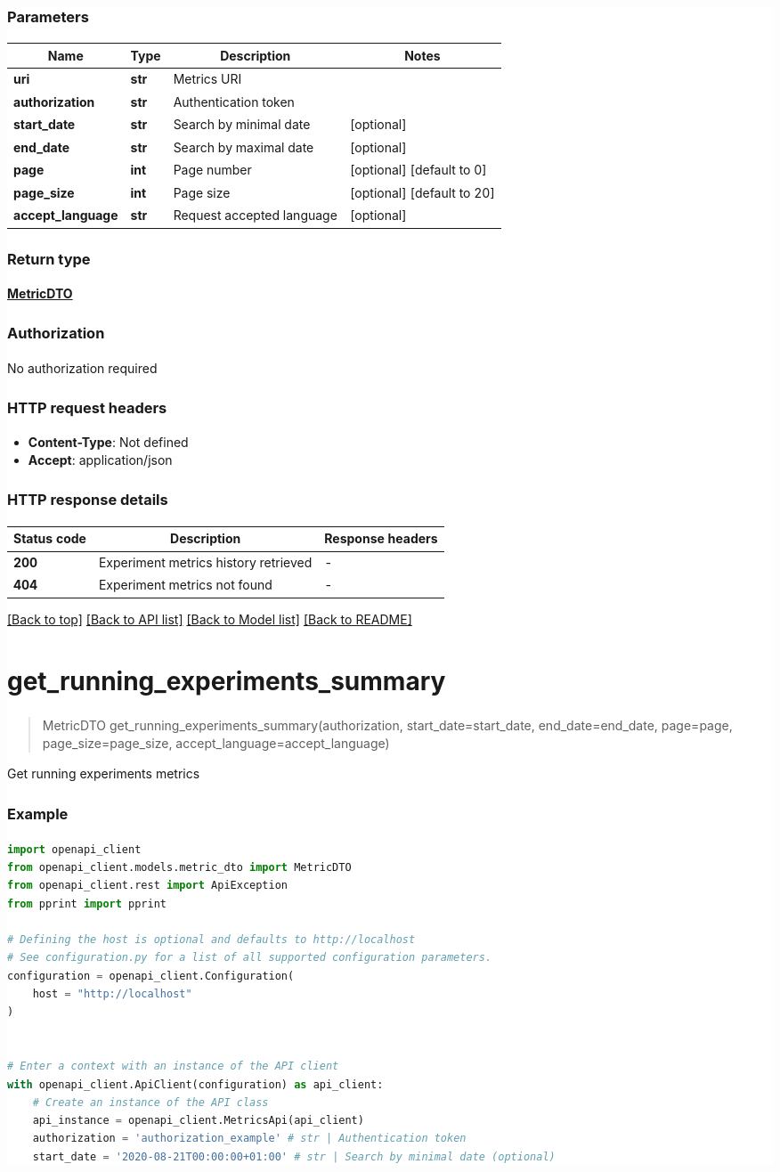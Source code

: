 

### Parameters


Name | Type | Description  | Notes
------------- | ------------- | ------------- | -------------
 **uri** | **str**| Metrics URI | 
 **authorization** | **str**| Authentication token | 
 **start_date** | **str**| Search by minimal date | [optional] 
 **end_date** | **str**| Search by maximal date | [optional] 
 **page** | **int**| Page number | [optional] [default to 0]
 **page_size** | **int**| Page size | [optional] [default to 20]
 **accept_language** | **str**| Request accepted language | [optional] 

### Return type

[**MetricDTO**](MetricDTO.md)

### Authorization

No authorization required

### HTTP request headers

 - **Content-Type**: Not defined
 - **Accept**: application/json

### HTTP response details

| Status code | Description | Response headers |
|-------------|-------------|------------------|
**200** | Experiment metrics history retrieved |  -  |
**404** | Experiment metrics not found |  -  |

[[Back to top]](#) [[Back to API list]](../README.md#documentation-for-api-endpoints) [[Back to Model list]](../README.md#documentation-for-models) [[Back to README]](../README.md)

# **get_running_experiments_summary**
> MetricDTO get_running_experiments_summary(authorization, start_date=start_date, end_date=end_date, page=page, page_size=page_size, accept_language=accept_language)

Get running experiments metrics

### Example


```python
import openapi_client
from openapi_client.models.metric_dto import MetricDTO
from openapi_client.rest import ApiException
from pprint import pprint

# Defining the host is optional and defaults to http://localhost
# See configuration.py for a list of all supported configuration parameters.
configuration = openapi_client.Configuration(
    host = "http://localhost"
)


# Enter a context with an instance of the API client
with openapi_client.ApiClient(configuration) as api_client:
    # Create an instance of the API class
    api_instance = openapi_client.MetricsApi(api_client)
    authorization = 'authorization_example' # str | Authentication token
    start_date = '2020-08-21T00:00:00+01:00' # str | Search by minimal date (optional)
```